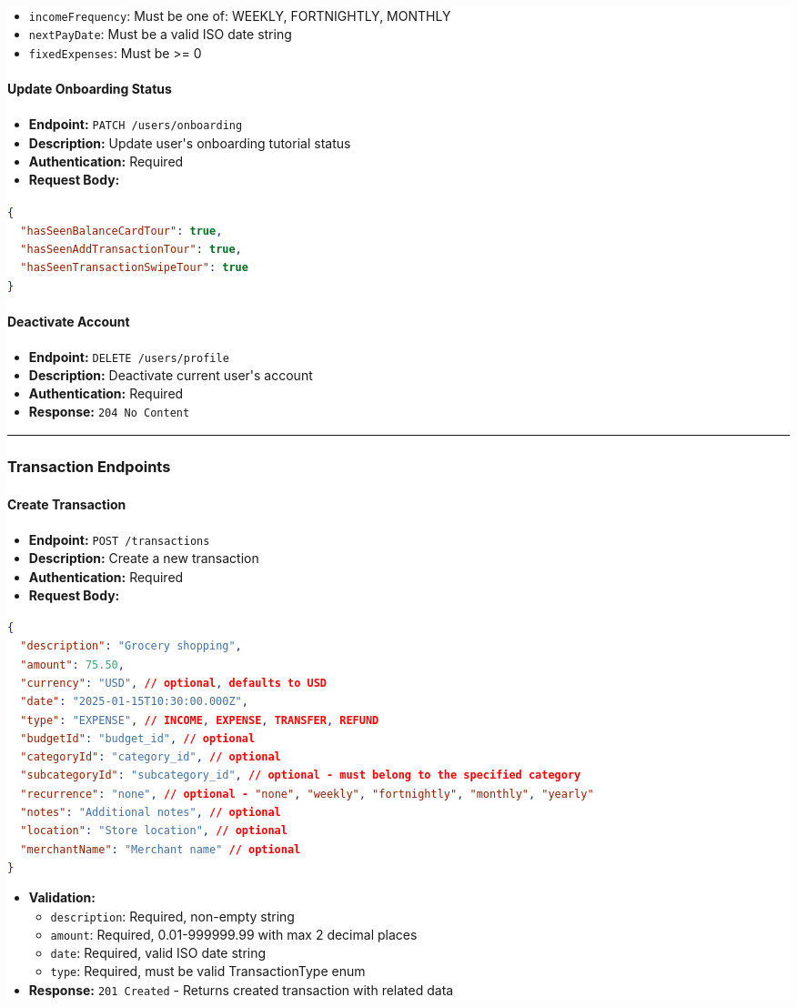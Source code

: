   - `incomeFrequency`: Must be one of: WEEKLY, FORTNIGHTLY, MONTHLY
  - `nextPayDate`: Must be a valid ISO date string
  - `fixedExpenses`: Must be >= 0

#### Update Onboarding Status
- **Endpoint:** `PATCH /users/onboarding`
- **Description:** Update user's onboarding tutorial status
- **Authentication:** Required
- **Request Body:**
```json
{
  "hasSeenBalanceCardTour": true,
  "hasSeenAddTransactionTour": true,
  "hasSeenTransactionSwipeTour": true
}
```

#### Deactivate Account
- **Endpoint:** `DELETE /users/profile`
- **Description:** Deactivate current user's account
- **Authentication:** Required
- **Response:** `204 No Content`

---

### Transaction Endpoints

#### Create Transaction
- **Endpoint:** `POST /transactions`
- **Description:** Create a new transaction
- **Authentication:** Required
- **Request Body:**
```json
{
  "description": "Grocery shopping",
  "amount": 75.50,
  "currency": "USD", // optional, defaults to USD
  "date": "2025-01-15T10:30:00.000Z",
  "type": "EXPENSE", // INCOME, EXPENSE, TRANSFER, REFUND
  "budgetId": "budget_id", // optional
  "categoryId": "category_id", // optional
  "subcategoryId": "subcategory_id", // optional - must belong to the specified category
  "recurrence": "none", // optional - "none", "weekly", "fortnightly", "monthly", "yearly"
  "notes": "Additional notes", // optional
  "location": "Store location", // optional  
  "merchantName": "Merchant name" // optional
}
```
- **Validation:**
  - `description`: Required, non-empty string
  - `amount`: Required, 0.01-999999.99 with max 2 decimal places
  - `date`: Required, valid ISO date string
  - `type`: Required, must be valid TransactionType enum
- **Response:** `201 Created` - Returns created transaction with related data
